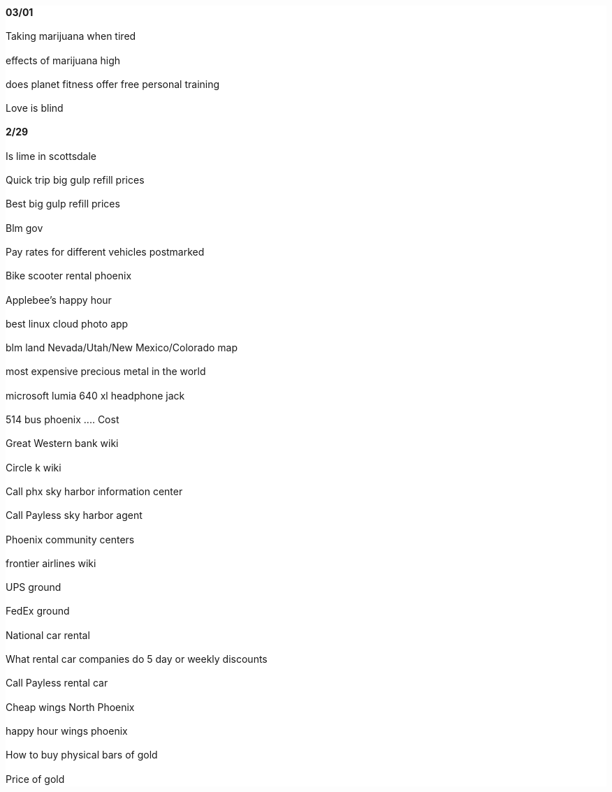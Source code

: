 **03/01**

Taking marijuana when tired

effects of marijuana high

does planet fitness offer free personal training

Love is blind

**2/29**

Is lime in scottsdale

Quick trip big gulp refill prices

Best big gulp refill prices

Blm gov

Pay rates for different vehicles postmarked

Bike scooter rental phoenix

Applebee’s happy hour

best linux cloud photo app

blm land Nevada/Utah/New Mexico/Colorado map

most expensive precious metal in the world

microsoft lumia 640 xl headphone jack

514 bus phoenix .... Cost

Great Western bank wiki

Circle k wiki

Call phx sky harbor information center

Call Payless sky harbor agent

Phoenix community centers

frontier airlines wiki

UPS ground

FedEx ground

National car rental

What rental car companies do 5 day or weekly discounts

Call Payless rental car

Cheap wings North Phoenix 

happy hour wings phoenix

How to buy physical bars of gold

Price of gold
